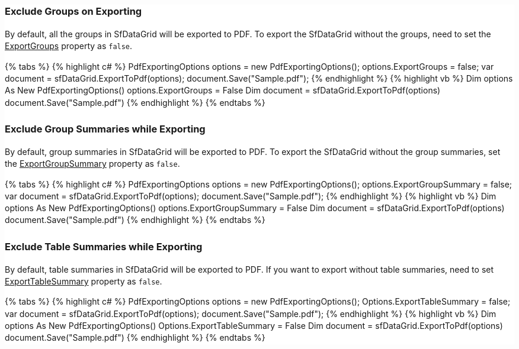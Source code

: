 ### Exclude Groups on Exporting
By default, all the groups in SfDataGrid will be exported to PDF. To export the SfDataGrid without the groups, need to set the [ExportGroups](https://help.syncfusion.com/cr/cref_files/windowsforms/Syncfusion.SfDataGridConverter.WinForms~Syncfusion.WinForms.DataGridConverter.PdfExportingOptions~ExportGroups.html) property as `false`.

{% tabs %}
{% highlight c# %}
PdfExportingOptions options = new PdfExportingOptions();
options.ExportGroups = false;
var document = sfDataGrid.ExportToPdf(options);
document.Save("Sample.pdf");
{% endhighlight %}
{% highlight vb %}
Dim options As New PdfExportingOptions()
options.ExportGroups = False
Dim document = sfDataGrid.ExportToPdf(options)
document.Save("Sample.pdf")
{% endhighlight %}
{% endtabs %}

### Exclude Group Summaries while Exporting
By default, group summaries in SfDataGrid will be exported to PDF. To export the SfDataGrid without the group summaries, set the [ExportGroupSummary](https://help.syncfusion.com/cr/cref_files/windowsforms/Syncfusion.SfDataGridConverter.WinForms~Syncfusion.WinForms.DataGridConverter.ExcelExportingOptions~ExportGroupSummary.html) property as `false`.

{% tabs %}
{% highlight c# %}
PdfExportingOptions options = new PdfExportingOptions();
options.ExportGroupSummary = false;
var document = sfDataGrid.ExportToPdf(options);
document.Save("Sample.pdf");
{% endhighlight %}
{% highlight vb %}
Dim options As New PdfExportingOptions()
options.ExportGroupSummary = False
Dim document = sfDataGrid.ExportToPdf(options)
document.Save("Sample.pdf")
{% endhighlight %}
{% endtabs %}

### Exclude Table Summaries while Exporting
By default, table summaries in SfDataGrid will be exported to PDF. If you want to export without table summaries, need to set [ExportTableSummary](https://help.syncfusion.com/cr/cref_files/windowsforms/Syncfusion.SfDataGridConverter.WinForms~Syncfusion.WinForms.DataGridConverter.PdfExportingOptions~ExportTableSummary.html) property as `false`.

{% tabs %}
{% highlight c# %}
PdfExportingOptions options = new PdfExportingOptions();
Options.ExportTableSummary = false;
var document = sfDataGrid.ExportToPdf(options);
document.Save("Sample.pdf");
{% endhighlight %}
{% highlight vb %}
Dim options As New PdfExportingOptions()
Options.ExportTableSummary = False
Dim document = sfDataGrid.ExportToPdf(options)
document.Save("Sample.pdf")
{% endhighlight %}
{% endtabs %}
